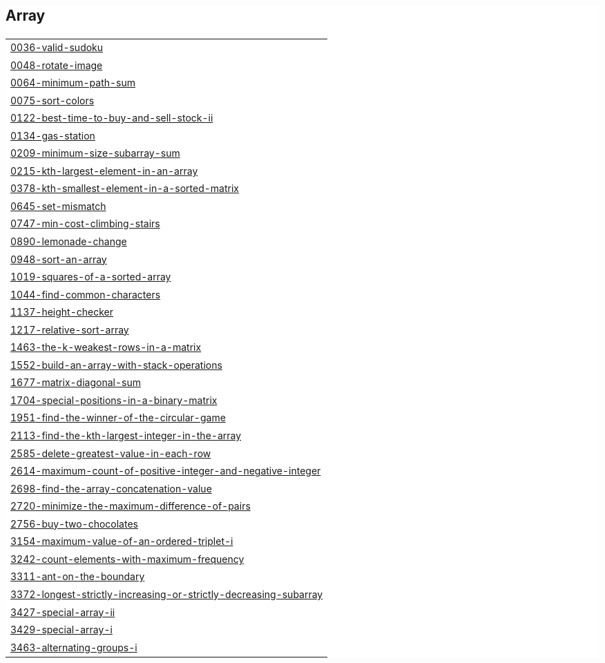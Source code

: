 ## Array
|  |
| ------- |
| [0036-valid-sudoku](https://github.com/pratham40/LeetCode/tree/master/0036-valid-sudoku) |
| [0048-rotate-image](https://github.com/pratham40/LeetCode/tree/master/0048-rotate-image) |
| [0064-minimum-path-sum](https://github.com/pratham40/LeetCode/tree/master/0064-minimum-path-sum) |
| [0075-sort-colors](https://github.com/pratham40/LeetCode/tree/master/0075-sort-colors) |
| [0122-best-time-to-buy-and-sell-stock-ii](https://github.com/pratham40/LeetCode/tree/master/0122-best-time-to-buy-and-sell-stock-ii) |
| [0134-gas-station](https://github.com/pratham40/LeetCode/tree/master/0134-gas-station) |
| [0209-minimum-size-subarray-sum](https://github.com/pratham40/LeetCode/tree/master/0209-minimum-size-subarray-sum) |
| [0215-kth-largest-element-in-an-array](https://github.com/pratham40/LeetCode/tree/master/0215-kth-largest-element-in-an-array) |
| [0378-kth-smallest-element-in-a-sorted-matrix](https://github.com/pratham40/LeetCode/tree/master/0378-kth-smallest-element-in-a-sorted-matrix) |
| [0645-set-mismatch](https://github.com/pratham40/LeetCode/tree/master/0645-set-mismatch) |
| [0747-min-cost-climbing-stairs](https://github.com/pratham40/LeetCode/tree/master/0747-min-cost-climbing-stairs) |
| [0890-lemonade-change](https://github.com/pratham40/LeetCode/tree/master/0890-lemonade-change) |
| [0948-sort-an-array](https://github.com/pratham40/LeetCode/tree/master/0948-sort-an-array) |
| [1019-squares-of-a-sorted-array](https://github.com/pratham40/LeetCode/tree/master/1019-squares-of-a-sorted-array) |
| [1044-find-common-characters](https://github.com/pratham40/LeetCode/tree/master/1044-find-common-characters) |
| [1137-height-checker](https://github.com/pratham40/LeetCode/tree/master/1137-height-checker) |
| [1217-relative-sort-array](https://github.com/pratham40/LeetCode/tree/master/1217-relative-sort-array) |
| [1463-the-k-weakest-rows-in-a-matrix](https://github.com/pratham40/LeetCode/tree/master/1463-the-k-weakest-rows-in-a-matrix) |
| [1552-build-an-array-with-stack-operations](https://github.com/pratham40/LeetCode/tree/master/1552-build-an-array-with-stack-operations) |
| [1677-matrix-diagonal-sum](https://github.com/pratham40/LeetCode/tree/master/1677-matrix-diagonal-sum) |
| [1704-special-positions-in-a-binary-matrix](https://github.com/pratham40/LeetCode/tree/master/1704-special-positions-in-a-binary-matrix) |
| [1951-find-the-winner-of-the-circular-game](https://github.com/pratham40/LeetCode/tree/master/1951-find-the-winner-of-the-circular-game) |
| [2113-find-the-kth-largest-integer-in-the-array](https://github.com/pratham40/LeetCode/tree/master/2113-find-the-kth-largest-integer-in-the-array) |
| [2585-delete-greatest-value-in-each-row](https://github.com/pratham40/LeetCode/tree/master/2585-delete-greatest-value-in-each-row) |
| [2614-maximum-count-of-positive-integer-and-negative-integer](https://github.com/pratham40/LeetCode/tree/master/2614-maximum-count-of-positive-integer-and-negative-integer) |
| [2698-find-the-array-concatenation-value](https://github.com/pratham40/LeetCode/tree/master/2698-find-the-array-concatenation-value) |
| [2720-minimize-the-maximum-difference-of-pairs](https://github.com/pratham40/LeetCode/tree/master/2720-minimize-the-maximum-difference-of-pairs) |
| [2756-buy-two-chocolates](https://github.com/pratham40/LeetCode/tree/master/2756-buy-two-chocolates) |
| [3154-maximum-value-of-an-ordered-triplet-i](https://github.com/pratham40/LeetCode/tree/master/3154-maximum-value-of-an-ordered-triplet-i) |
| [3242-count-elements-with-maximum-frequency](https://github.com/pratham40/LeetCode/tree/master/3242-count-elements-with-maximum-frequency) |
| [3311-ant-on-the-boundary](https://github.com/pratham40/LeetCode/tree/master/3311-ant-on-the-boundary) |
| [3372-longest-strictly-increasing-or-strictly-decreasing-subarray](https://github.com/pratham40/LeetCode/tree/master/3372-longest-strictly-increasing-or-strictly-decreasing-subarray) |
| [3427-special-array-ii](https://github.com/pratham40/LeetCode/tree/master/3427-special-array-ii) |
| [3429-special-array-i](https://github.com/pratham40/LeetCode/tree/master/3429-special-array-i) |
| [3463-alternating-groups-i](https://github.com/pratham40/LeetCode/tree/master/3463-alternating-groups-i) |